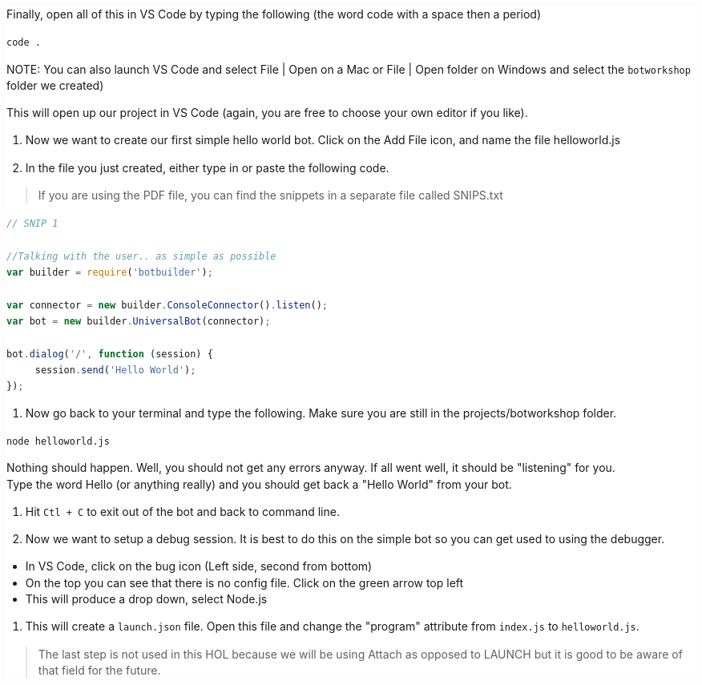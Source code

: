 Finally, open all of this in VS Code by typing the following (the word code with a space then a period)

```
code . 
```

NOTE: You can also launch VS Code and select File | Open on a Mac or File | Open folder on Windows and select the `botworkshop` folder we created)

This will open up our project in VS Code (again, you are free to choose your own editor if you like).

1. Now we want to create our first simple hello world bot. Click on the Add File icon, and name the file helloworld.js

1. In the file you just created, either type in or paste the following code.

>If you are using the PDF file, you can find the snippets in a separate file called SNIPS.txt 

``` js
// SNIP 1

//Talking with the user.. as simple as possible
var builder = require('botbuilder');

var connector = new builder.ConsoleConnector().listen();
var bot = new builder.UniversalBot(connector);

bot.dialog('/', function (session) {
     session.send('Hello World');
});
```

1. Now go back to your terminal and type the following. Make sure you are still in the projects/botworkshop folder.

```
node helloworld.js
```

Nothing should happen. Well, you should not get any errors anyway. If all went well, it should be "listening" for you.  
Type the word Hello (or anything really) and you should get back a "Hello World" from your bot. 

1. Hit `Ctl + C` to exit out of the bot and back to command line.

1. Now we want to setup a debug session. It is best to do this on the simple bot so you can get used to using the debugger. 

* In VS Code, click on the bug icon (Left side, second from bottom)
* On the top you can see that there is no config file. Click on the green arrow top left
* This will produce a drop down, select Node.js

1. This will create a `launch.json` file. Open this file and change the "program" attribute from `index.js` to `helloworld.js`. 

>The last step is not used in this HOL because we will be using Attach as opposed to LAUNCH but it is good to be aware of that field for the future. 
